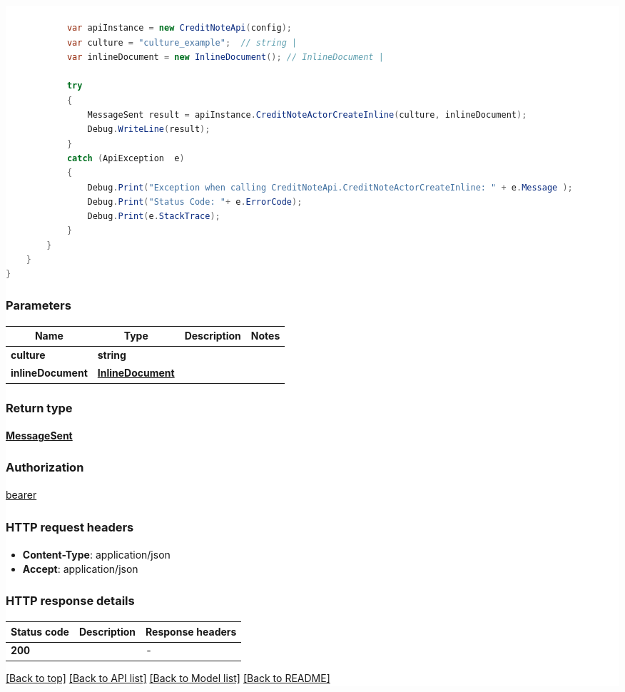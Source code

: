 ```csharp

            var apiInstance = new CreditNoteApi(config);
            var culture = "culture_example";  // string | 
            var inlineDocument = new InlineDocument(); // InlineDocument | 

            try
            {
                MessageSent result = apiInstance.CreditNoteActorCreateInline(culture, inlineDocument);
                Debug.WriteLine(result);
            }
            catch (ApiException  e)
            {
                Debug.Print("Exception when calling CreditNoteApi.CreditNoteActorCreateInline: " + e.Message );
                Debug.Print("Status Code: "+ e.ErrorCode);
                Debug.Print(e.StackTrace);
            }
        }
    }
}
```

### Parameters

Name | Type | Description  | Notes
------------- | ------------- | ------------- | -------------
 **culture** | **string**|  | 
 **inlineDocument** | [**InlineDocument**](InlineDocument.md)|  | 

### Return type

[**MessageSent**](MessageSent.md)

### Authorization

[bearer](../README.md#bearer)

### HTTP request headers

 - **Content-Type**: application/json
 - **Accept**: application/json


### HTTP response details
| Status code | Description | Response headers |
|-------------|-------------|------------------|
| **200** |  |  -  |

[[Back to top]](#) [[Back to API list]](../README.md#documentation-for-api-endpoints) [[Back to Model list]](../README.md#documentation-for-models) [[Back to README]](../README.md)

